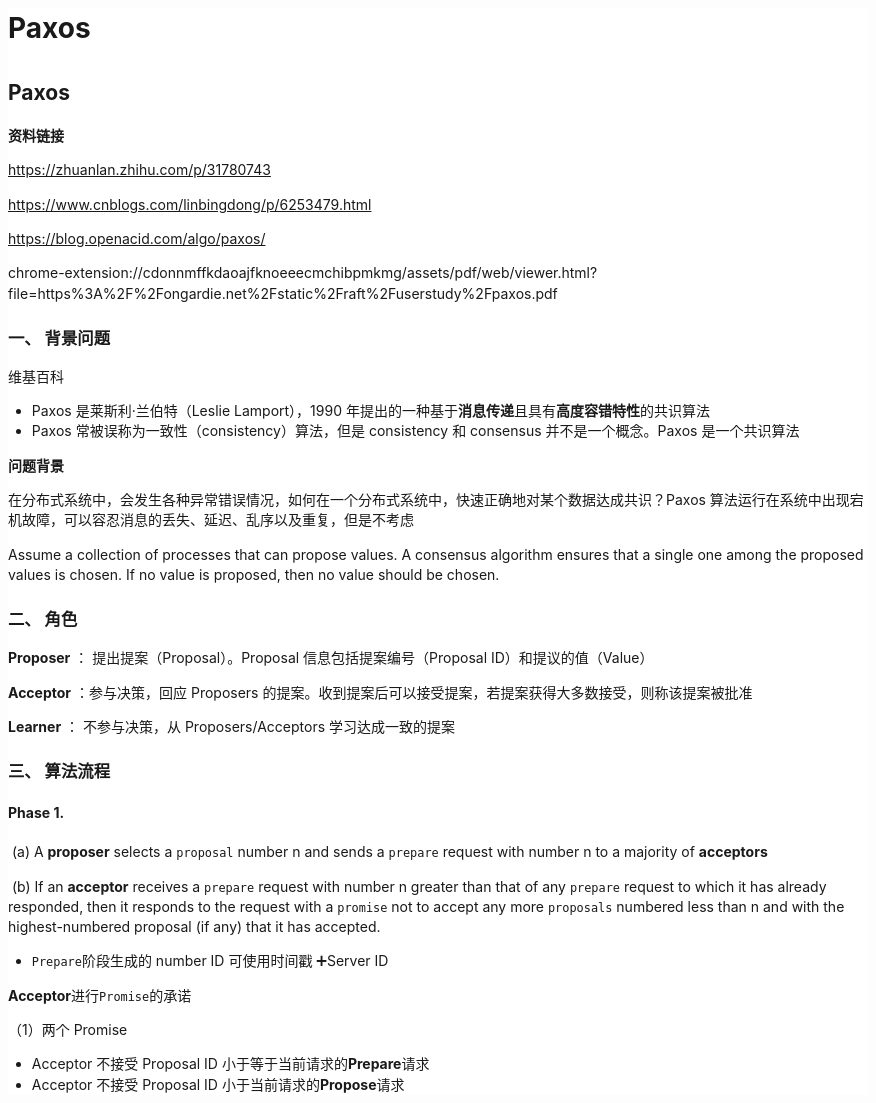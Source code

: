# Paxos


## Paxos


**资料链接**

https://zhuanlan.zhihu.com/p/31780743

https://www.cnblogs.com/linbingdong/p/6253479.html

https://blog.openacid.com/algo/paxos/

chrome-extension://cdonnmffkdaoajfknoeeecmchibpmkmg/assets/pdf/web/viewer.html?file=https%3A%2F%2Fongardie.net%2Fstatic%2Fraft%2Fuserstudy%2Fpaxos.pdf

### 一、 背景问题

维基百科

- Paxos 是莱斯利·兰伯特（Leslie Lamport），1990 年提出的一种基于**消息传递**且具有**高度容错特性**的共识算法
- Paxos 常被误称为一致性（consistency）算法，但是 consistency 和 consensus 并不是一个概念。Paxos 是一个共识算法

**问题背景**

在分布式系统中，会发生各种异常错误情况，如何在一个分布式系统中，快速正确地对某个数据达成共识？Paxos 算法运行在系统中出现宕机故障，可以容忍消息的丢失、延迟、乱序以及重复，但是不考虑

Assume a collection of processes that can propose values. A consensus algorithm ensures that a single one among the proposed values is chosen. If no value is proposed, then no value should be chosen.

### 二、 角色

**Proposer** ： 提出提案（Proposal）。Proposal 信息包括提案编号（Proposal ID）和提议的值（Value）

**Acceptor** ：参与决策，回应 Proposers 的提案。收到提案后可以接受提案，若提案获得大多数接受，则称该提案被批准

**Learner** ： 不参与决策，从 Proposers/Acceptors 学习达成一致的提案

### 三、 算法流程

#### Phase 1.

​ (a) A **proposer** selects a `proposal` number n and sends a `prepare` request with number n to a majority of **acceptors**

​ (b) If an **acceptor** receives a `prepare` request with number n greater than that of any `prepare` request to which it has already responded, then it responds to the request with a `promise` not to accept any more `proposals` numbered less than n and with the highest-numbered proposal (if any) that it has accepted.

- `Prepare`阶段生成的 number ID 可使用时间戳 ➕Server ID

**Acceptor**进行`Promise`的承诺

（1）两个 Promise

- Acceptor 不接受 Proposal ID 小于等于当前请求的**Prepare**请求
- Acceptor 不接受 Proposal ID 小于当前请求的**Propose**请求
